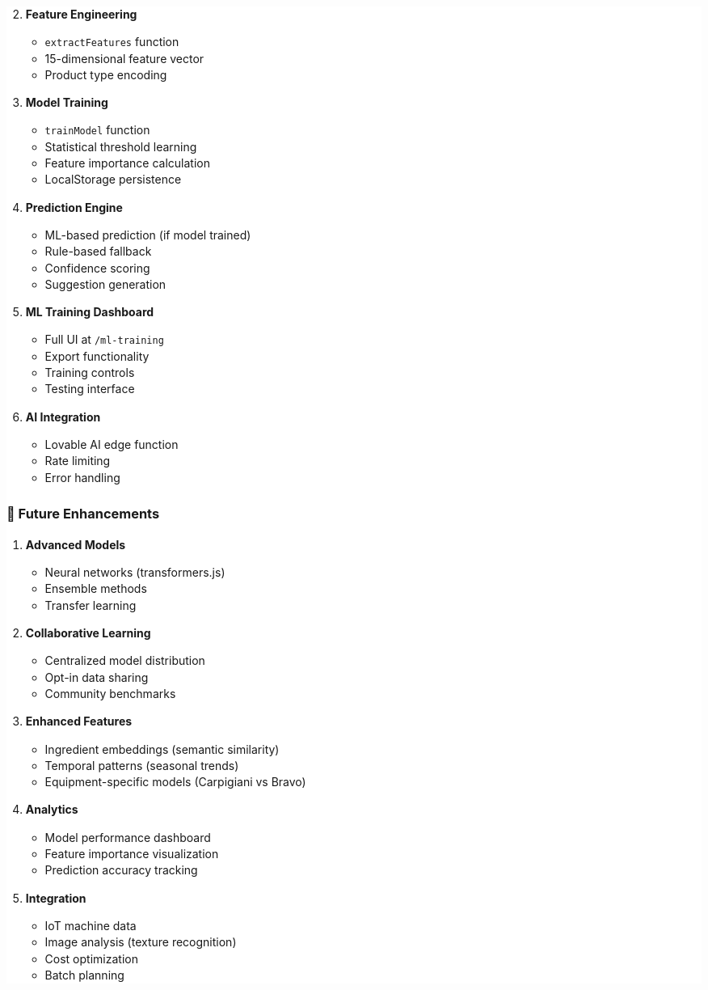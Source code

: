 2. **Feature Engineering**
   - `extractFeatures` function
   - 15-dimensional feature vector
   - Product type encoding

3. **Model Training**
   - `trainModel` function
   - Statistical threshold learning
   - Feature importance calculation
   - LocalStorage persistence

4. **Prediction Engine**
   - ML-based prediction (if model trained)
   - Rule-based fallback
   - Confidence scoring
   - Suggestion generation

5. **ML Training Dashboard**
   - Full UI at `/ml-training`
   - Export functionality
   - Training controls
   - Testing interface

6. **AI Integration**
   - Lovable AI edge function
   - Rate limiting
   - Error handling

### 🚧 Future Enhancements

1. **Advanced Models**
   - Neural networks (transformers.js)
   - Ensemble methods
   - Transfer learning

2. **Collaborative Learning**
   - Centralized model distribution
   - Opt-in data sharing
   - Community benchmarks

3. **Enhanced Features**
   - Ingredient embeddings (semantic similarity)
   - Temporal patterns (seasonal trends)
   - Equipment-specific models (Carpigiani vs Bravo)

4. **Analytics**
   - Model performance dashboard
   - Feature importance visualization
   - Prediction accuracy tracking

5. **Integration**
   - IoT machine data
   - Image analysis (texture recognition)
   - Cost optimization
   - Batch planning
